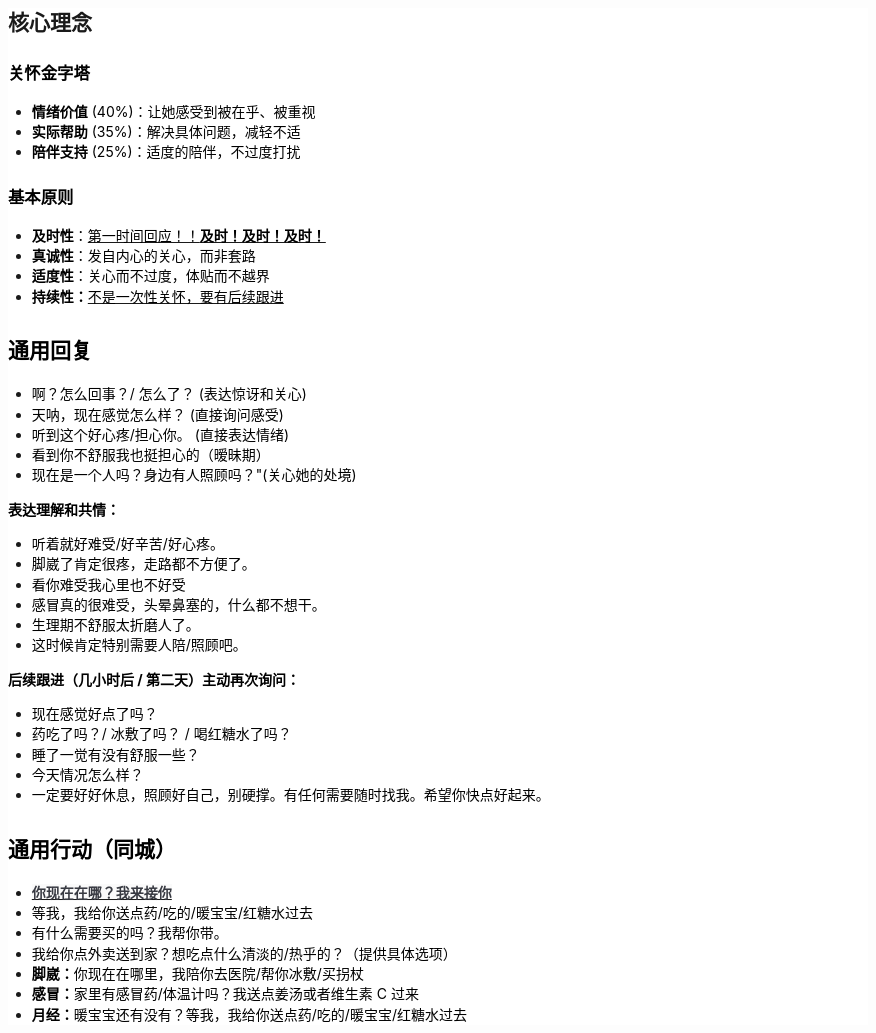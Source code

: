 ## 核心理念

### <font style="color:rgb(0, 0, 0);">关怀金字塔</font>

- **<font style="color:rgb(0, 0, 0);">情绪价值</font>**<font style="color:rgb(0, 0, 0);"> </font><font style="color:rgb(0, 0, 0);">(40%)：让她感受到被在乎、被重视</font>
- **<font style="color:rgb(0, 0, 0);">实际帮助</font>**<font style="color:rgb(0, 0, 0);"> </font><font style="color:rgb(0, 0, 0);">(35%)：解决具体问题，减轻不适</font>
- **<font style="color:rgb(0, 0, 0);">陪伴支持</font>**<font style="color:rgb(0, 0, 0);"> (25%)：适度的陪伴，不过度打扰</font>

### <font style="color:rgb(0, 0, 0);">基本原则</font>

- **<font style="color:rgb(0, 0, 0);">及时性</font>**<font style="color:rgb(0, 0, 0);">：</font><u><font style="color:rgb(0, 0, 0);">第一时间回应！！</font></u>**<u><font style="color:rgb(0, 0, 0);">及时！及时！及时！</font></u>**
- **<font style="color:rgb(0, 0, 0);">真诚性</font>**<font style="color:rgb(0, 0, 0);">：发自内心的关心，而非套路</font>
- **<font style="color:rgb(0, 0, 0);">适度性</font>**<font style="color:rgb(0, 0, 0);">：关心而不过度，体贴而不越界</font>
- **<font style="color:rgb(0, 0, 0);">持续性：</font>**<u><font style="color:rgb(0, 0, 0);">不是一次性关怀，要有后续跟进</font></u>

## <font style="color:rgb(0, 0, 0);">通用回复</font>

- <font style="color:rgb(0, 0, 0);">啊？怎么回事？/ 怎么了？ (表达惊讶和关心)</font>
- <font style="color:rgb(0, 0, 0);">天呐，现在感觉怎么样？ (直接询问感受)</font>
- <font style="color:rgb(0, 0, 0);">听到这个好心疼/担心你。 (直接表达情绪)</font>
- <font style="color:rgb(0, 0, 0);">看到你不舒服我也挺担心的（暧昧期）</font>
- <font style="color:rgb(0, 0, 0);">现在是一个人吗？身边有人照顾吗？"(关心她的处境)</font>

**<font style="color:rgb(0, 0, 0);">表达理解和共情：</font>**

- <font style="color:rgb(0, 0, 0);">听着就好难受/好辛苦/好心疼。</font>
- <font style="color:rgb(0, 0, 0);">脚崴了肯定很疼，走路都不方便了。</font>
- <font style="color:rgb(0, 0, 0);">看你难受我心里也不好受</font>
- <font style="color:rgb(0, 0, 0);">感冒真的很难受，头晕鼻塞的，什么都不想干。</font>
- <font style="color:rgb(0, 0, 0);">生理期不舒服太折磨人了。</font>
- <font style="color:rgb(0, 0, 0);">这时候肯定特别需要人陪/照顾吧。</font>

**<font style="color:rgb(0, 0, 0);">后续跟进（几小时后 / 第二天）主动再次询问：</font>**

- <font style="color:rgb(0, 0, 0);">现在感觉好点了吗？</font>
- <font style="color:rgb(0, 0, 0);">药吃了吗？/ 冰敷了吗？ / 喝红糖水了吗？</font>
- <font style="color:rgb(0, 0, 0);">睡了一觉有没有舒服一些？</font>
- <font style="color:rgb(0, 0, 0);">今天情况怎么样？</font>
- <font style="color:rgb(0, 0, 0);">一定要好好休息，照顾好自己，别硬撑。有任何需要随时找我。希望你快点好起来。</font>

## <font style="color:rgb(0, 0, 0);">通用行动（同城）</font>

- **<u><font style="color:rgb(56, 58, 66);background-color:rgb(250, 250, 250);">你现在在哪？我来接你</font></u>**
- <font style="color:rgb(0, 0, 0);">等我，我给你送点药/吃的/暖宝宝/红糖水过去</font>
- <font style="color:rgb(0, 0, 0);">有什么需要买的吗？我帮你带。</font>
- <font style="color:rgb(0, 0, 0);">我给你点外卖送到家？想吃点什么清淡的/热乎的？（提供具体选项）</font>
- **<font style="color:rgb(0, 0, 0);">脚崴：</font>**<font style="color:rgb(0, 0, 0);">你现在在哪里，我陪你去医院/帮你冰敷/买拐杖</font>
- **<font style="color:rgb(0, 0, 0);">感冒：</font>**<font style="color:rgb(0, 0, 0);">家里有感冒药/体温计吗？我送点姜汤或者维生素 C 过来</font>
- **<font style="color:rgb(0, 0, 0);">月经：</font>**<font style="color:rgb(0, 0, 0);">暖宝宝还有没有？等我，我给你送点药/吃的/暖宝宝/红糖水过去</font>
